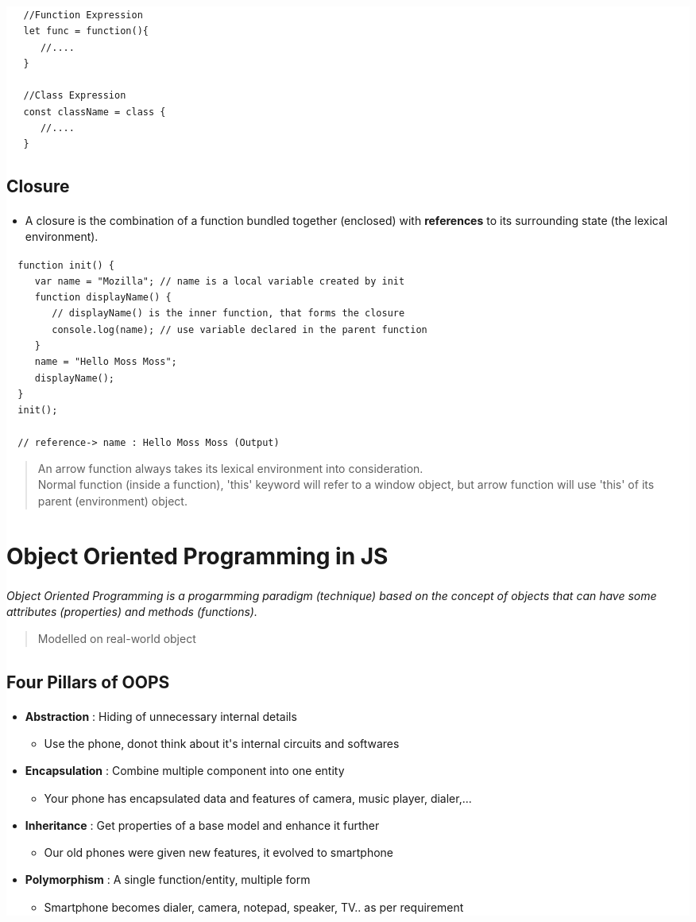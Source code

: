 ```Js
   //Function Expression
   let func = function(){
      //....
   }

   //Class Expression
   const className = class {
      //....
   }
```

## Closure
- A closure is the combination of a function bundled together (enclosed) with **references** to its surrounding state (the lexical environment).
 
 ```JS
   function init() {
      var name = "Mozilla"; // name is a local variable created by init
      function displayName() {
         // displayName() is the inner function, that forms the closure
         console.log(name); // use variable declared in the parent function
      }
      name = "Hello Moss Moss";
      displayName();
   }
   init();

   // reference-> name : Hello Moss Moss (Output)
 ```
> An arrow function always takes its lexical environment into consideration. \
> Normal function (inside a function), 'this' keyword will refer to a window object, but arrow function will use 'this' of its parent (environment) object.


# Object Oriented Programming in JS
*Object Oriented Programming is a progarmming paradigm (technique) based on the concept of objects that can have some attributes (properties) and methods (functions).*

> Modelled on real-world object

## Four Pillars of OOPS

- **Abstraction** : Hiding of unnecessary internal details
    - Use the phone, donot think about it's internal circuits and softwares
   
- **Encapsulation** : Combine multiple component into one entity
    - Your phone has encapsulated data and features of camera, music player, dialer,...
     
- **Inheritance** : Get properties of a base model and enhance it further
    - Our old phones were given new features, it evolved to smartphone
     
- **Polymorphism** : A  single function/entity, multiple form
    - Smartphone becomes dialer, camera, notepad, speaker, TV.. as per requirement
